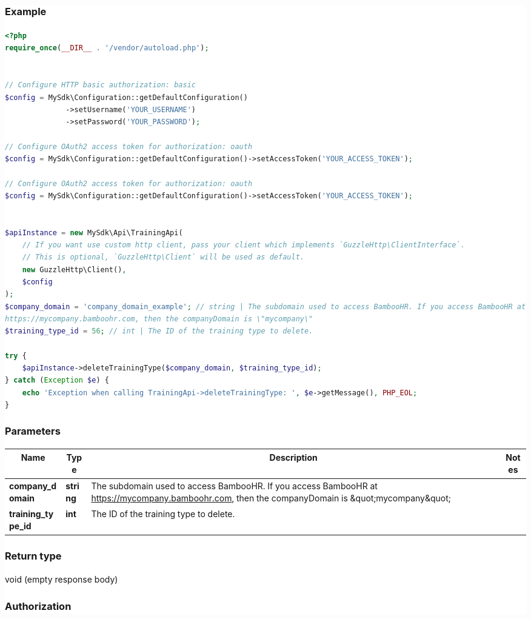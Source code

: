 ### Example

```php
<?php
require_once(__DIR__ . '/vendor/autoload.php');


// Configure HTTP basic authorization: basic
$config = MySdk\Configuration::getDefaultConfiguration()
              ->setUsername('YOUR_USERNAME')
              ->setPassword('YOUR_PASSWORD');

// Configure OAuth2 access token for authorization: oauth
$config = MySdk\Configuration::getDefaultConfiguration()->setAccessToken('YOUR_ACCESS_TOKEN');

// Configure OAuth2 access token for authorization: oauth
$config = MySdk\Configuration::getDefaultConfiguration()->setAccessToken('YOUR_ACCESS_TOKEN');


$apiInstance = new MySdk\Api\TrainingApi(
    // If you want use custom http client, pass your client which implements `GuzzleHttp\ClientInterface`.
    // This is optional, `GuzzleHttp\Client` will be used as default.
    new GuzzleHttp\Client(),
    $config
);
$company_domain = 'company_domain_example'; // string | The subdomain used to access BambooHR. If you access BambooHR at https://mycompany.bamboohr.com, then the companyDomain is \"mycompany\"
$training_type_id = 56; // int | The ID of the training type to delete.

try {
    $apiInstance->deleteTrainingType($company_domain, $training_type_id);
} catch (Exception $e) {
    echo 'Exception when calling TrainingApi->deleteTrainingType: ', $e->getMessage(), PHP_EOL;
}
```

### Parameters

| Name | Type | Description  | Notes |
| ------------- | ------------- | ------------- | ------------- |
| **company_domain** | **string**| The subdomain used to access BambooHR. If you access BambooHR at https://mycompany.bamboohr.com, then the companyDomain is \&quot;mycompany\&quot; | |
| **training_type_id** | **int**| The ID of the training type to delete. | |

### Return type

void (empty response body)

### Authorization
